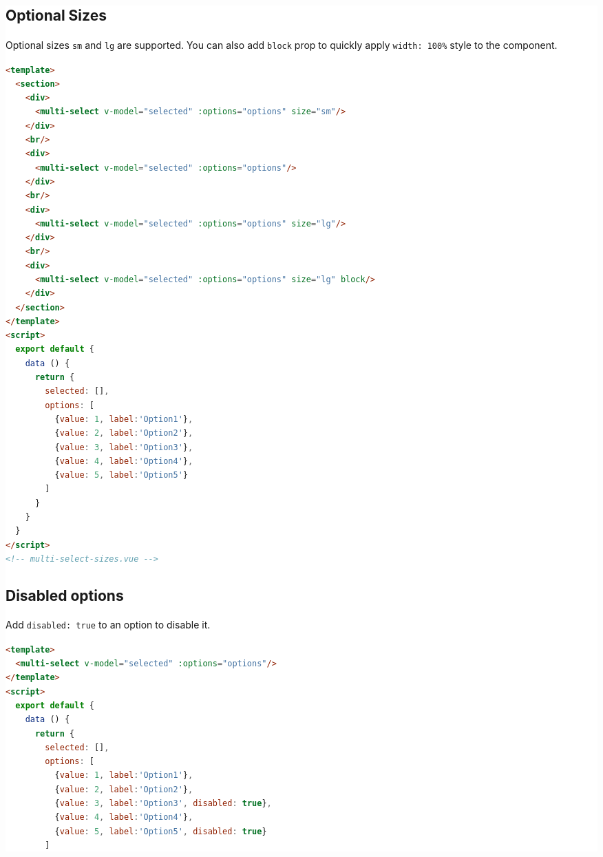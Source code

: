 ## Optional Sizes

Optional sizes `sm` and `lg` are supported. You can also add `block` prop to quickly apply `width: 100%` style to the component.

```html
<template>
  <section>
    <div>
      <multi-select v-model="selected" :options="options" size="sm"/>
    </div>
    <br/>
    <div>
      <multi-select v-model="selected" :options="options"/>
    </div>
    <br/>
    <div>
      <multi-select v-model="selected" :options="options" size="lg"/>
    </div>
    <br/>
    <div>
      <multi-select v-model="selected" :options="options" size="lg" block/>
    </div>
  </section>
</template>
<script>
  export default {
    data () {
      return {
        selected: [],
        options: [
          {value: 1, label:'Option1'},
          {value: 2, label:'Option2'},
          {value: 3, label:'Option3'},
          {value: 4, label:'Option4'},
          {value: 5, label:'Option5'}
        ]
      }
    }
  }
</script>
<!-- multi-select-sizes.vue -->
```

## Disabled options

Add `disabled: true` to an option to disable it.

```html
<template>
  <multi-select v-model="selected" :options="options"/>
</template>
<script>
  export default {
    data () {
      return {
        selected: [],
        options: [
          {value: 1, label:'Option1'},
          {value: 2, label:'Option2'},
          {value: 3, label:'Option3', disabled: true},
          {value: 4, label:'Option4'},
          {value: 5, label:'Option5', disabled: true}
        ]
```